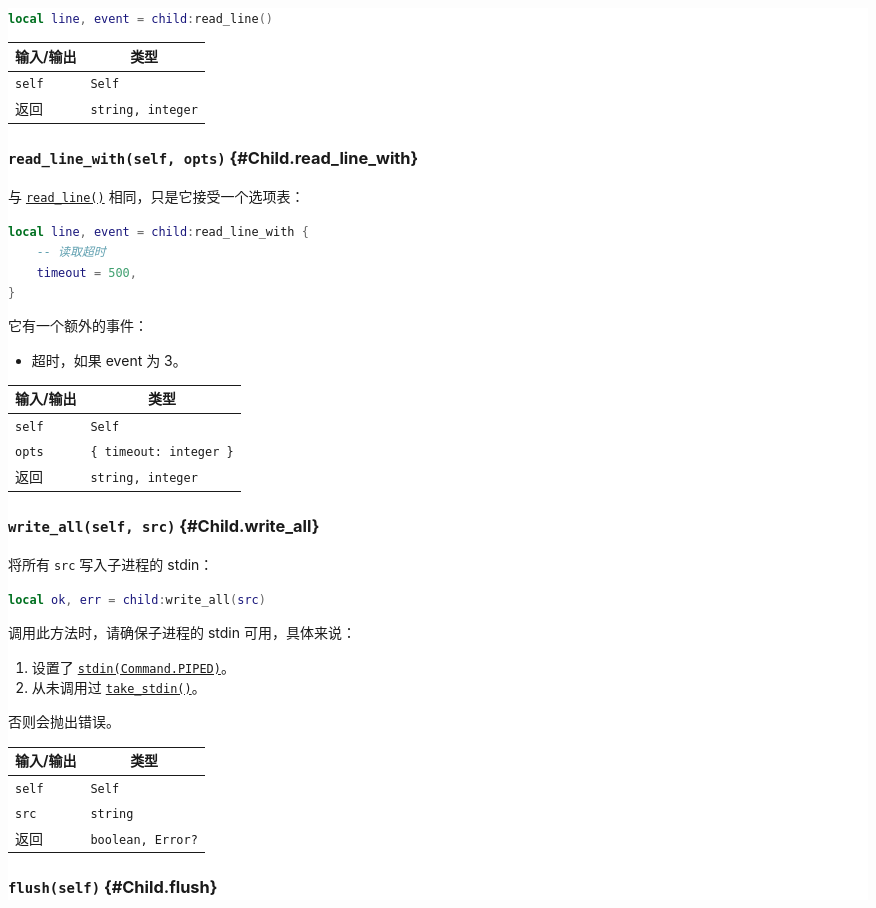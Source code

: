 ```lua
local line, event = child:read_line()
```

| 输入/输出 | 类型              |
| --------- | ----------------- |
| `self`    | `Self`            |
| 返回      | `string, integer` |

### `read_line_with(self, opts)` {#Child.read_line_with}

与 [`read_line()`](#Child.read_line) 相同，只是它接受一个选项表：

```lua
local line, event = child:read_line_with {
	-- 读取超时
	timeout = 500,
}
```

它有一个额外的事件：

- 超时，如果 event 为 3。

| 输入/输出 | 类型                   |
| --------- | ---------------------- |
| `self`    | `Self`                 |
| `opts`    | `{ timeout: integer }` |
| 返回      | `string, integer`      |

### `write_all(self, src)` {#Child.write_all}

将所有 `src` 写入子进程的 stdin：

```lua
local ok, err = child:write_all(src)
```

调用此方法时，请确保子进程的 stdin 可用，具体来说：

1. 设置了 [`stdin(Command.PIPED)`](/docs/plugins/utils#Command.stdin)。
2. 从未调用过 [`take_stdin()`](/docs/plugins/utils#Child.take_stdin)。

否则会抛出错误。

| 输入/输出 | 类型              |
| --------- | ----------------- |
| `self`    | `Self`            |
| `src`     | `string`          |
| 返回      | `boolean, Error?` |

### `flush(self)` {#Child.flush}
